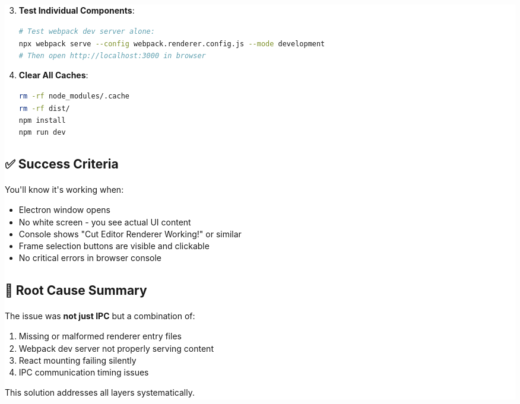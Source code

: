 3. **Test Individual Components**:
   ```bash
   # Test webpack dev server alone:
   npx webpack serve --config webpack.renderer.config.js --mode development
   # Then open http://localhost:3000 in browser
   ```

4. **Clear All Caches**:
   ```bash
   rm -rf node_modules/.cache
   rm -rf dist/
   npm install
   npm run dev
   ```

## ✅ Success Criteria

You'll know it's working when:
- Electron window opens
- No white screen - you see actual UI content
- Console shows "Cut Editor Renderer Working!" or similar
- Frame selection buttons are visible and clickable
- No critical errors in browser console

## 🎯 Root Cause Summary

The issue was **not just IPC** but a combination of:
1. Missing or malformed renderer entry files
2. Webpack dev server not properly serving content  
3. React mounting failing silently
4. IPC communication timing issues

This solution addresses all layers systematically.